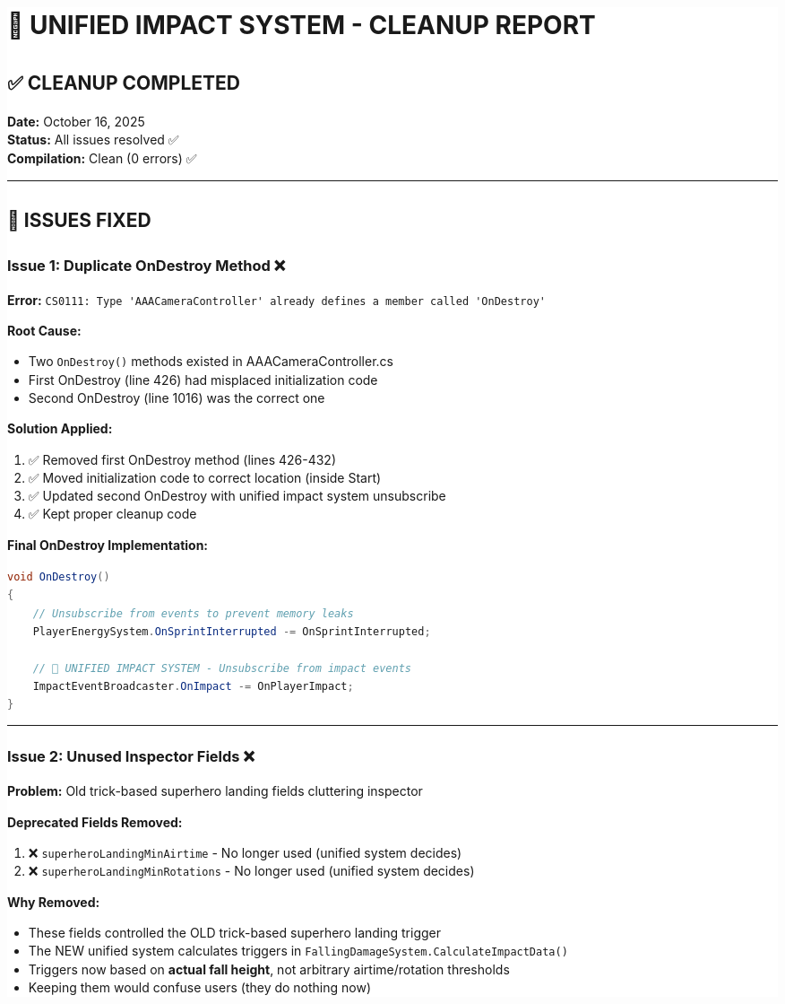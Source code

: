 # 🎯 UNIFIED IMPACT SYSTEM - CLEANUP REPORT

## ✅ CLEANUP COMPLETED

**Date:** October 16, 2025  
**Status:** All issues resolved ✅  
**Compilation:** Clean (0 errors) ✅

---

## 🐛 ISSUES FIXED

### Issue 1: Duplicate OnDestroy Method ❌
**Error:** `CS0111: Type 'AAACameraController' already defines a member called 'OnDestroy'`

**Root Cause:**
- Two `OnDestroy()` methods existed in AAACameraController.cs
- First OnDestroy (line 426) had misplaced initialization code
- Second OnDestroy (line 1016) was the correct one

**Solution Applied:**
1. ✅ Removed first OnDestroy method (lines 426-432)
2. ✅ Moved initialization code to correct location (inside Start)
3. ✅ Updated second OnDestroy with unified impact system unsubscribe
4. ✅ Kept proper cleanup code

**Final OnDestroy Implementation:**
```csharp
void OnDestroy()
{
    // Unsubscribe from events to prevent memory leaks
    PlayerEnergySystem.OnSprintInterrupted -= OnSprintInterrupted;
    
    // 🎯 UNIFIED IMPACT SYSTEM - Unsubscribe from impact events
    ImpactEventBroadcaster.OnImpact -= OnPlayerImpact;
}
```

---

### Issue 2: Unused Inspector Fields ❌
**Problem:** Old trick-based superhero landing fields cluttering inspector

**Deprecated Fields Removed:**
1. ❌ `superheroLandingMinAirtime` - No longer used (unified system decides)
2. ❌ `superheroLandingMinRotations` - No longer used (unified system decides)

**Why Removed:**
- These fields controlled the OLD trick-based superhero landing trigger
- The NEW unified system calculates triggers in `FallingDamageSystem.CalculateImpactData()`
- Triggers now based on **actual fall height**, not arbitrary airtime/rotation thresholds
- Keeping them would confuse users (they do nothing now)
